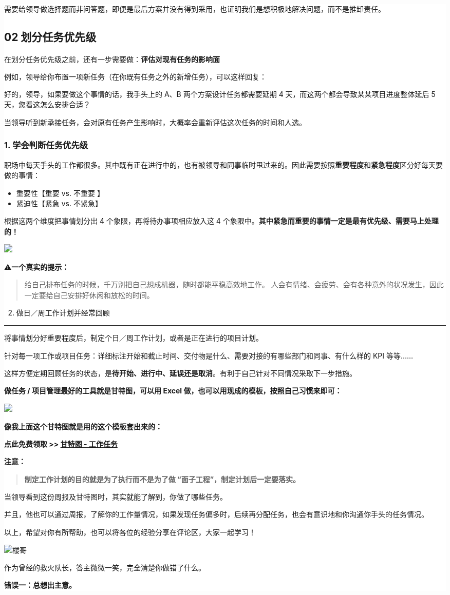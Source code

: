 需要给领导做选择题而非问答题，即便是最后方案并没有得到采用，也证明我们是想积极地解决问题，而不是推卸责任。

02 划分任务优先级
----------

在划分任务优先级之前，还有一步需要做：**评估对现有任务的影响面**

例如，领导给你布置一项新任务（在你既有任务之外的新增任务），可以这样回复：

好的，领导，如果要做这个事情的话，我手头上的 A、B 两个方案设计任务都需要延期 4 天，而这两个都会导致某某项目进度整体延后 5 天，您看这怎么安排合适？

当领导听到新承接任务，会对原有任务产生影响时，大概率会重新评估这次任务的时间和人选。

### 1. 学会判断任务优先级

职场中每天手头的工作都很多。其中既有正在进行中的，也有被领导和同事临时甩过来的。因此需要按照**重要程度**和**紧急程度**区分好每天要做的事情：

*   重要性【重要 vs. 不重要 】
*   紧迫性【紧急 vs. 不紧急】

根据这两个维度把事情划分出 4 个象限，再将待办事项相应放入这 4 个象限中。**其中紧急而重要的事情一定是最有优先级、需要马上处理的！**

![](https://pic1.zhimg.com/v2-1050513a1c266b48039a6ba922ae829f_r.jpg?source=1940ef5c)

⚠️**一个真实的提示：**

> 给自己排布任务的时候，千万别把自己想成机器，随时都能平稳高效地工作。 人会有情绪、会疲劳、会有各种意外的状况发生，因此一定要给自己安排好休闲和放松的时间。

2. 做日／周工作计划并经常回顾
----------------

将事情划分好重要程度后，制定个日／周工作计划，或者是正在进行的项目计划。

针对每一项工作或项目任务：详细标注开始和截止时间、交付物是什么、需要对接的有哪些部门和同事、有什么样的 KPI 等等……

这样方便定期回顾任务的状态，是**待开始、进行中、延误还是取消**。有利于自己针对不同情况采取下一步措施。

**做任务 / 项目管理最好的工具就是甘特图，可以用 Excel 做，也可以用现成的模板，按照自己习惯来即可：**

![](https://pic1.zhimg.com/v2-c55dba680cd263787fa12fda9b6a1920_r.jpg?source=1940ef5c)

**像我上面这个甘特图就是用的这个模板套出来的：**

**点此免费领取 >> [甘特图 - 工作任务](https://link.zhihu.com/?target=https%3A//www.jiandaoyun.com/template/5f509e0a95f3610006c5db43%3Futm_src%3Dzhmn)**

**注意：**

> **制定工作计划的目的就是为了执行而不是为了做 “面子工程”，制定计划后一定要落实。**

当领导看到这份周报及甘特图时，其实就能了解到，你做了哪些任务。

并且，他也可以通过周报，了解你的工作量情况，如果发现任务偏多时，后续再分配任务，也会有意识地和你沟通你手头的任务情况。

以上，希望对你有所帮助，也可以将各位的经验分享在评论区，大家一起学习！

![](https://pic1.zhimg.com/v2-36e6656dc9e654a9f2aac3f714357dac_l.jpg?source=1940ef5c)楼哥​

作为曾经的救火队长，答主微微一笑，完全清楚你做错了什么。

**错误一：总想出主意。**
